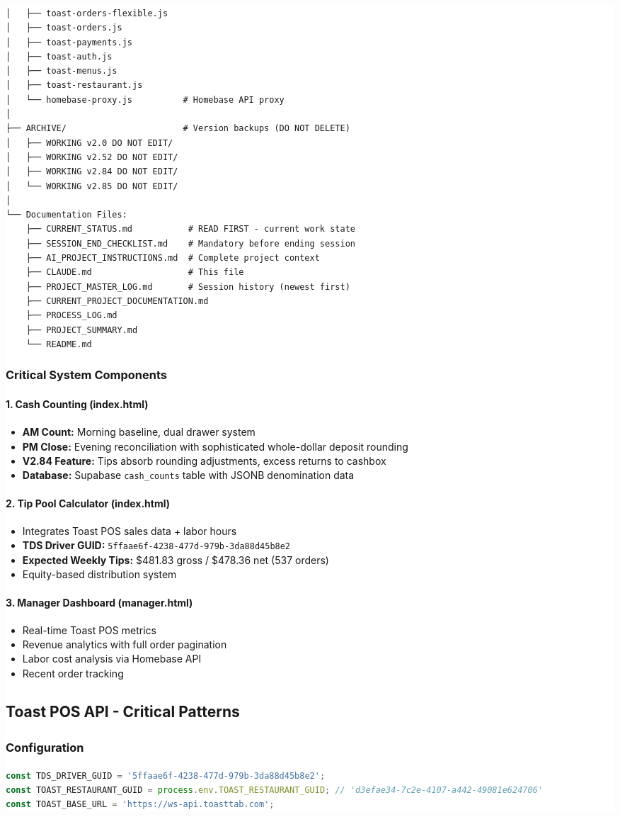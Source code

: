 ```
│   ├── toast-orders-flexible.js
│   ├── toast-orders.js
│   ├── toast-payments.js
│   ├── toast-auth.js
│   ├── toast-menus.js
│   ├── toast-restaurant.js
│   └── homebase-proxy.js          # Homebase API proxy
│
├── ARCHIVE/                       # Version backups (DO NOT DELETE)
│   ├── WORKING v2.0 DO NOT EDIT/
│   ├── WORKING v2.52 DO NOT EDIT/
│   ├── WORKING v2.84 DO NOT EDIT/
│   └── WORKING v2.85 DO NOT EDIT/
│
└── Documentation Files:
    ├── CURRENT_STATUS.md           # READ FIRST - current work state
    ├── SESSION_END_CHECKLIST.md    # Mandatory before ending session
    ├── AI_PROJECT_INSTRUCTIONS.md  # Complete project context
    ├── CLAUDE.md                   # This file
    ├── PROJECT_MASTER_LOG.md       # Session history (newest first)
    ├── CURRENT_PROJECT_DOCUMENTATION.md
    ├── PROCESS_LOG.md
    ├── PROJECT_SUMMARY.md
    └── README.md
```

### Critical System Components

#### 1. Cash Counting (index.html)
- **AM Count:** Morning baseline, dual drawer system
- **PM Close:** Evening reconciliation with sophisticated whole-dollar deposit rounding
- **V2.84 Feature:** Tips absorb rounding adjustments, excess returns to cashbox
- **Database:** Supabase `cash_counts` table with JSONB denomination data

#### 2. Tip Pool Calculator (index.html)
- Integrates Toast POS sales data + labor hours
- **TDS Driver GUID:** `5ffaae6f-4238-477d-979b-3da88d45b8e2`
- **Expected Weekly Tips:** $481.83 gross / $478.36 net (537 orders)
- Equity-based distribution system

#### 3. Manager Dashboard (manager.html)
- Real-time Toast POS metrics
- Revenue analytics with full order pagination
- Labor cost analysis via Homebase API
- Recent order tracking

## Toast POS API - Critical Patterns

### Configuration
```javascript
const TDS_DRIVER_GUID = '5ffaae6f-4238-477d-979b-3da88d45b8e2';
const TOAST_RESTAURANT_GUID = process.env.TOAST_RESTAURANT_GUID; // 'd3efae34-7c2e-4107-a442-49081e624706'
const TOAST_BASE_URL = 'https://ws-api.toasttab.com';
```
